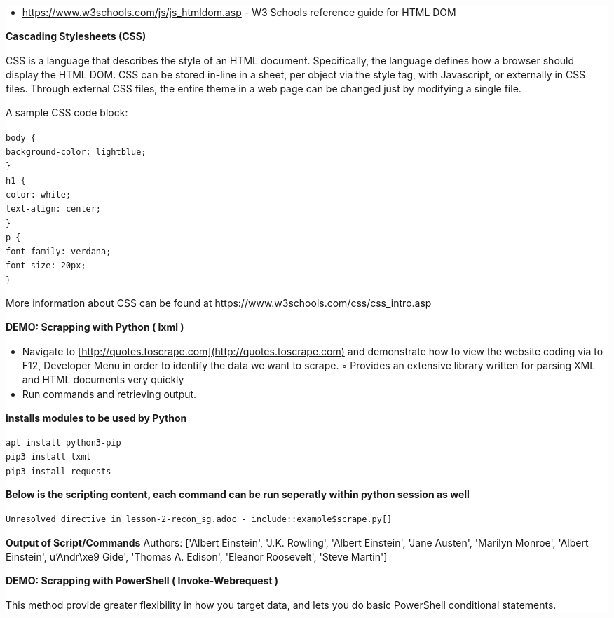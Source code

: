 
- https://www.w3schools.com/js/js_htmldom.asp - W3 Schools reference guide for HTML DOM

**Cascading Stylesheets (CSS)**

CSS is a language that describes the style of an HTML document. Specifically, the language defines
how a browser should display the HTML DOM. CSS can be stored in-line in a sheet, per object via
the style tag, with Javascript, or externally in CSS files. Through external CSS files, the entire theme
in a web page can be changed just by modifying a single file.

A sample CSS code block:

```
body {
background-color: lightblue;
}
h1 {
color: white;
text-align: center;
}
p {
font-family: verdana;
font-size: 20px;
}
```
More information about CSS can be found at https://www.w3schools.com/css/css_intro.asp

**DEMO: Scrapping with Python ( lxml )**

- Navigate to [http://quotes.toscrape.com](http://quotes.toscrape.com) and demonstrate how to view the website coding via to
    F12, Developer Menu in order to identify the data we want to scrape.
       ◦ Provides an extensive library written for parsing XML and HTML documents very quickly
- Run commands and retrieving output.

**installs modules to be used by Python**

```
apt install python3-pip
pip3 install lxml
pip3 install requests
```
**Below is the scripting content, each command can be run seperatly within python session as
well**

```
Unresolved directive in lesson-2-recon_sg.adoc - include::example$scrape.py[]
```

**Output of Script/Commands**
Authors: ['Albert Einstein', 'J.K. Rowling', 'Albert Einstein', 'Jane Austen', 'Marilyn
Monroe', 'Albert Einstein', u’Andr\xe9 Gide', 'Thomas A. Edison', 'Eleanor Roosevelt', 'Steve
Martin']

**DEMO: Scrapping with PowerShell ( Invoke-Webrequest )**

This method provide greater flexibility in how you target data, and lets you do basic PowerShell
conditional statements.
